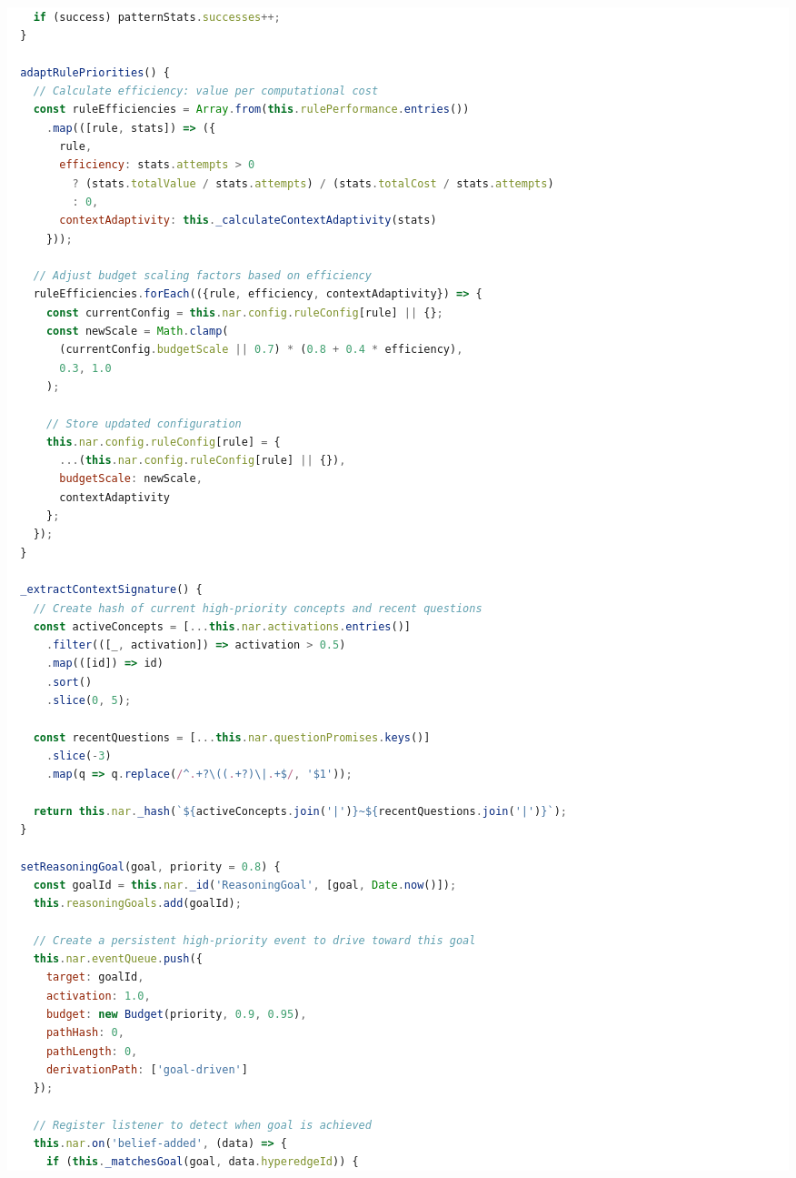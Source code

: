 ```javascript
    if (success) patternStats.successes++;
  }
  
  adaptRulePriorities() {
    // Calculate efficiency: value per computational cost
    const ruleEfficiencies = Array.from(this.rulePerformance.entries())
      .map(([rule, stats]) => ({
        rule,
        efficiency: stats.attempts > 0 
          ? (stats.totalValue / stats.attempts) / (stats.totalCost / stats.attempts)
          : 0,
        contextAdaptivity: this._calculateContextAdaptivity(stats)
      }));
    
    // Adjust budget scaling factors based on efficiency
    ruleEfficiencies.forEach(({rule, efficiency, contextAdaptivity}) => {
      const currentConfig = this.nar.config.ruleConfig[rule] || {};
      const newScale = Math.clamp(
        (currentConfig.budgetScale || 0.7) * (0.8 + 0.4 * efficiency),
        0.3, 1.0
      );
      
      // Store updated configuration
      this.nar.config.ruleConfig[rule] = {
        ...(this.nar.config.ruleConfig[rule] || {}),
        budgetScale: newScale,
        contextAdaptivity
      };
    });
  }
  
  _extractContextSignature() {
    // Create hash of current high-priority concepts and recent questions
    const activeConcepts = [...this.nar.activations.entries()]
      .filter(([_, activation]) => activation > 0.5)
      .map(([id]) => id)
      .sort()
      .slice(0, 5);
    
    const recentQuestions = [...this.nar.questionPromises.keys()]
      .slice(-3)
      .map(q => q.replace(/^.+?\((.+?)\|.+$/, '$1'));
    
    return this.nar._hash(`${activeConcepts.join('|')}~${recentQuestions.join('|')}`);
  }
  
  setReasoningGoal(goal, priority = 0.8) {
    const goalId = this.nar._id('ReasoningGoal', [goal, Date.now()]);
    this.reasoningGoals.add(goalId);
    
    // Create a persistent high-priority event to drive toward this goal
    this.nar.eventQueue.push({
      target: goalId,
      activation: 1.0,
      budget: new Budget(priority, 0.9, 0.95),
      pathHash: 0,
      pathLength: 0,
      derivationPath: ['goal-driven']
    });
    
    // Register listener to detect when goal is achieved
    this.nar.on('belief-added', (data) => {
      if (this._matchesGoal(goal, data.hyperedgeId)) {
```